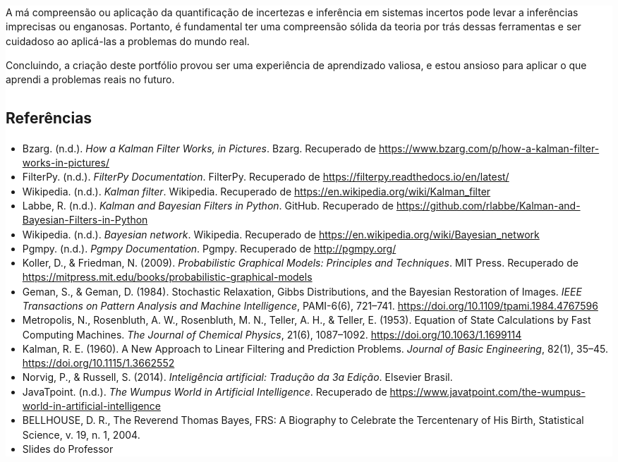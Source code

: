 A má compreensão ou aplicação da quantificação de incertezas e inferência em sistemas incertos pode levar a inferências imprecisas ou enganosas. Portanto, é fundamental ter uma compreensão sólida da teoria por trás dessas ferramentas e ser cuidadoso ao aplicá-las a problemas do mundo real.

Concluindo, a criação deste portfólio provou ser uma experiência de aprendizado valiosa, e estou ansioso para aplicar o que aprendi a problemas reais no futuro.

## Referências

- Bzarg. (n.d.). _How a Kalman Filter Works, in Pictures_. Bzarg. Recuperado de https://www.bzarg.com/p/how-a-kalman-filter-works-in-pictures/
- FilterPy. (n.d.). _FilterPy Documentation_. FilterPy. Recuperado de https://filterpy.readthedocs.io/en/latest/
- Wikipedia. (n.d.). _Kalman filter_. Wikipedia. Recuperado de https://en.wikipedia.org/wiki/Kalman_filter
- Labbe, R. (n.d.). _Kalman and Bayesian Filters in Python_. GitHub. Recuperado de https://github.com/rlabbe/Kalman-and-Bayesian-Filters-in-Python
- Wikipedia. (n.d.). _Bayesian network_. Wikipedia. Recuperado de https://en.wikipedia.org/wiki/Bayesian_network
- Pgmpy. (n.d.). _Pgmpy Documentation_. Pgmpy. Recuperado de http://pgmpy.org/
- Koller, D., & Friedman, N. (2009). _Probabilistic Graphical Models: Principles and Techniques_. MIT Press. Recuperado de https://mitpress.mit.edu/books/probabilistic-graphical-models
- Geman, S., & Geman, D. (1984). Stochastic Relaxation, Gibbs Distributions, and the Bayesian Restoration of Images. _IEEE Transactions on Pattern Analysis and Machine Intelligence_, PAMI-6(6), 721–741. https://doi.org/10.1109/tpami.1984.4767596
- Metropolis, N., Rosenbluth, A. W., Rosenbluth, M. N., Teller, A. H., & Teller, E. (1953). Equation of State Calculations by Fast Computing Machines. _The Journal of Chemical Physics_, 21(6), 1087–1092. https://doi.org/10.1063/1.1699114
- Kalman, R. E. (1960). A New Approach to Linear Filtering and Prediction Problems. _Journal of Basic Engineering_, 82(1), 35–45. https://doi.org/10.1115/1.3662552
- Norvig, P., & Russell, S. (2014). _Inteligência artificial: Tradução da 3a Edição_. Elsevier Brasil.
- JavaTpoint. (n.d.). _The Wumpus World in Artificial Intelligence_. Recuperado de https://www.javatpoint.com/the-wumpus-world-in-artificial-intelligence
- BELLHOUSE, D. R., The Reverend Thomas Bayes, FRS: A Biography to Celebrate the Tercentenary of His Birth, Statistical Science, v. 19, n. 1, 2004.
- Slides do Professor